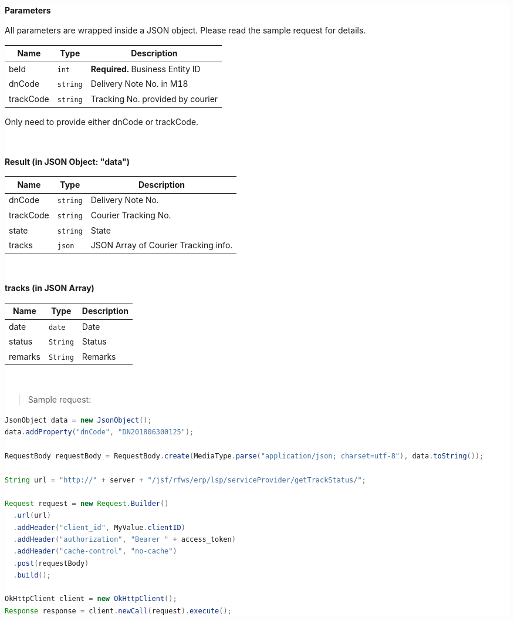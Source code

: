 **Parameters**

All parameters are wrapped inside a JSON object. Please read the sample request for details.

| Name      | Type     | Description                      |
| --------- | -------- | -------------------------------- |
| beId      | `int`    | **Required.** Business Entity ID |
| dnCode    | `string` | Delivery Note No. in M18         |
| trackCode | `string` | Tracking No. provided by courier |

Only need to provide either dnCode or trackCode.

<br/>

**Result (in JSON Object: "data")**

| Name      | Type     | Description                          |
| --------- | -------- | ------------------------------------ |
| dnCode    | `string` | Delivery Note No.                    |
| trackCode | `string` | Courier Tracking No.                 |
| state     | `string` | State                                |
| tracks    | `json`   | JSON Array of Courier Tracking info. |

<br/>

**tracks (in JSON Array)**

| Name    | Type     | Description |
| ------- | -------- | ----------- |
| date    | `date`   | Date        |
| status  | `String` | Status      |
| remarks | `String` | Remarks     |

<br/>

> Sample request:

```java
JsonObject data = new JsonObject();
data.addProperty("dnCode", "DN201806300125");

RequestBody requestBody = RequestBody.create(MediaType.parse("application/json; charset=utf-8"), data.toString());

String url = "http://" + server + "/jsf/rfws/erp/lsp/serviceProvider/getTrackStatus/";

Request request = new Request.Builder()
  .url(url)
  .addHeader("client_id", MyValue.clientID)
  .addHeader("authorization", "Bearer " + access_token)
  .addHeader("cache-control", "no-cache")
  .post(requestBody)
  .build();

OkHttpClient client = new OkHttpClient();
Response response = client.newCall(request).execute();
```
